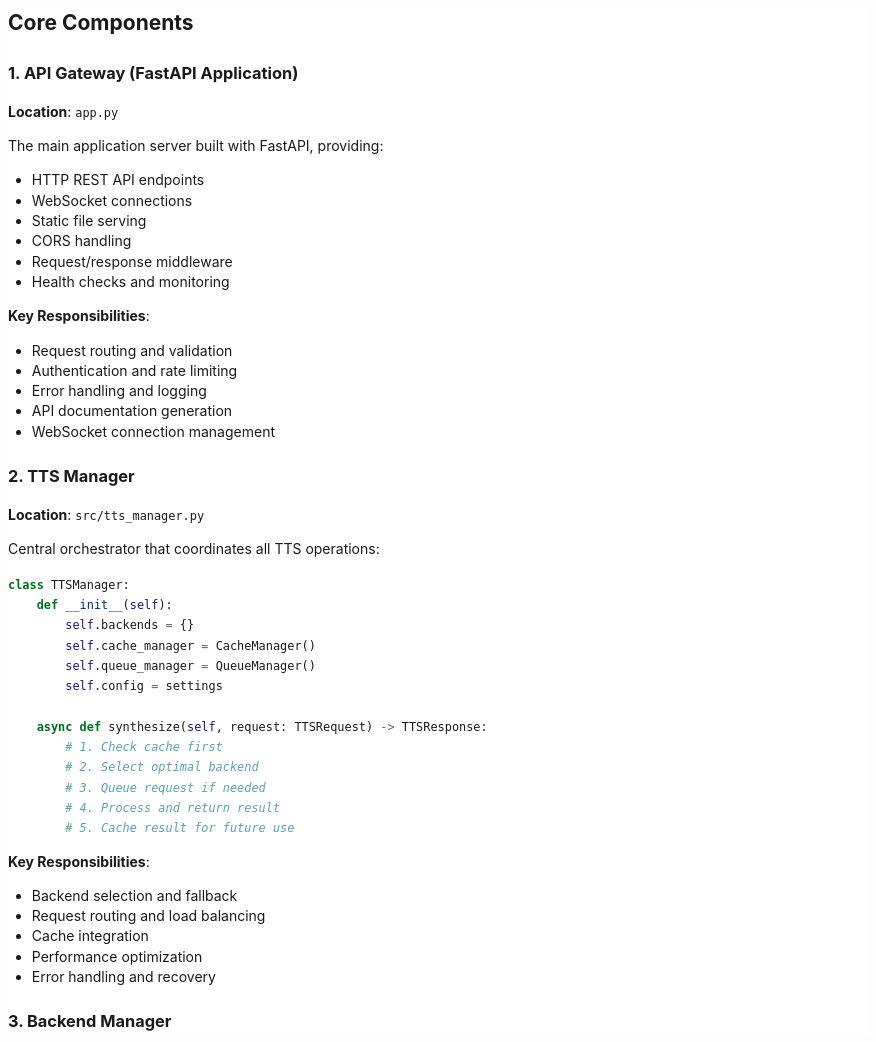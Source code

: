 ## Core Components

### 1. API Gateway (FastAPI Application)

**Location**: `app.py`

The main application server built with FastAPI, providing:

- HTTP REST API endpoints
- WebSocket connections
- Static file serving
- CORS handling
- Request/response middleware
- Health checks and monitoring

**Key Responsibilities**:

- Request routing and validation
- Authentication and rate limiting
- Error handling and logging
- API documentation generation
- WebSocket connection management

### 2. TTS Manager

**Location**: `src/tts_manager.py`

Central orchestrator that coordinates all TTS operations:

```python
class TTSManager:
    def __init__(self):
        self.backends = {}
        self.cache_manager = CacheManager()
        self.queue_manager = QueueManager()
        self.config = settings

    async def synthesize(self, request: TTSRequest) -> TTSResponse:
        # 1. Check cache first
        # 2. Select optimal backend
        # 3. Queue request if needed
        # 4. Process and return result
        # 5. Cache result for future use
```

**Key Responsibilities**:

- Backend selection and fallback
- Request routing and load balancing
- Cache integration
- Performance optimization
- Error handling and recovery

### 3. Backend Manager
